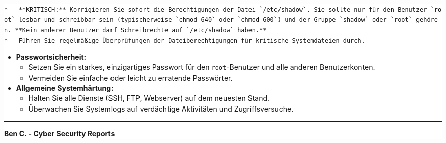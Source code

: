     *   **KRITISCH:** Korrigieren Sie sofort die Berechtigungen der Datei `/etc/shadow`. Sie sollte nur für den Benutzer `root` lesbar und schreibbar sein (typischerweise `chmod 640` oder `chmod 600`) und der Gruppe `shadow` oder `root` gehören. **Kein anderer Benutzer darf Schreibrechte auf `/etc/shadow` haben.**
    *   Führen Sie regelmäßige Überprüfungen der Dateiberechtigungen für kritische Systemdateien durch.
*   **Passwortsicherheit:**
    *   Setzen Sie ein starkes, einzigartiges Passwort für den `root`-Benutzer und alle anderen Benutzerkonten.
    *   Vermeiden Sie einfache oder leicht zu erratende Passwörter.
*   **Allgemeine Systemhärtung:**
    *   Halten Sie alle Dienste (SSH, FTP, Webserver) auf dem neuesten Stand.
    *   Überwachen Sie Systemlogs auf verdächtige Aktivitäten und Zugriffsversuche.

---

**Ben C. - Cyber Security Reports**
